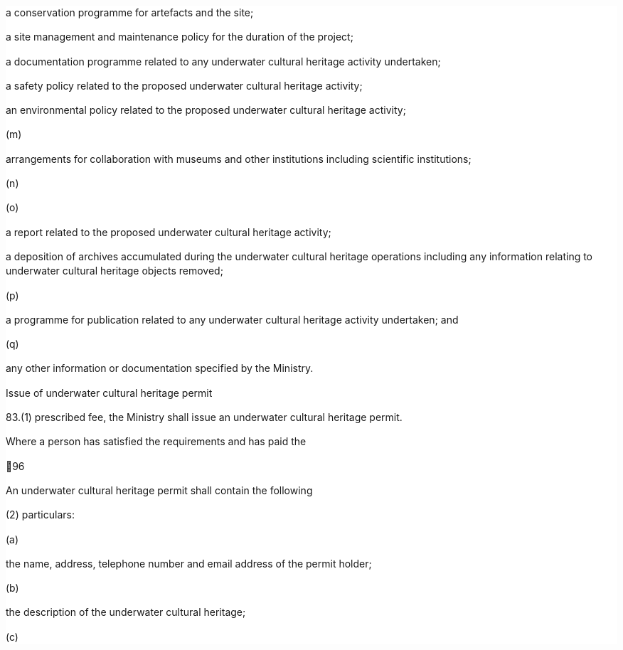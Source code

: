 a conservation programme for artefacts and the site;

a  site  management  and  maintenance  policy  for  the  duration  of  the
project;

a  documentation  programme  related  to  any  underwater  cultural
heritage activity undertaken;

a  safety  policy  related  to  the  proposed  underwater  cultural  heritage
activity;

an environmental policy related to the proposed underwater cultural
heritage activity;

(m)

arrangements  for  collaboration  with  museums  and  other  institutions
including scientific institutions;

(n)

(o)

a report related to the proposed underwater cultural heritage activity;

a deposition of archives accumulated during the underwater cultural
heritage operations including any information relating to underwater
cultural heritage objects removed;

(p)

a programme for publication related to any underwater cultural heritage
activity undertaken; and

(q)

any other information or documentation specified by the Ministry.

Issue of underwater cultural heritage permit

83.(1)
prescribed fee, the Ministry shall issue an underwater cultural heritage permit.

Where  a  person  has  satisfied  the  requirements  and  has  paid  the

96

An  underwater  cultural  heritage  permit  shall  contain  the  following

(2)
particulars:

(a)

the name, address, telephone number and email address of the permit
holder;

(b)

the description of the underwater cultural heritage;

(c)
